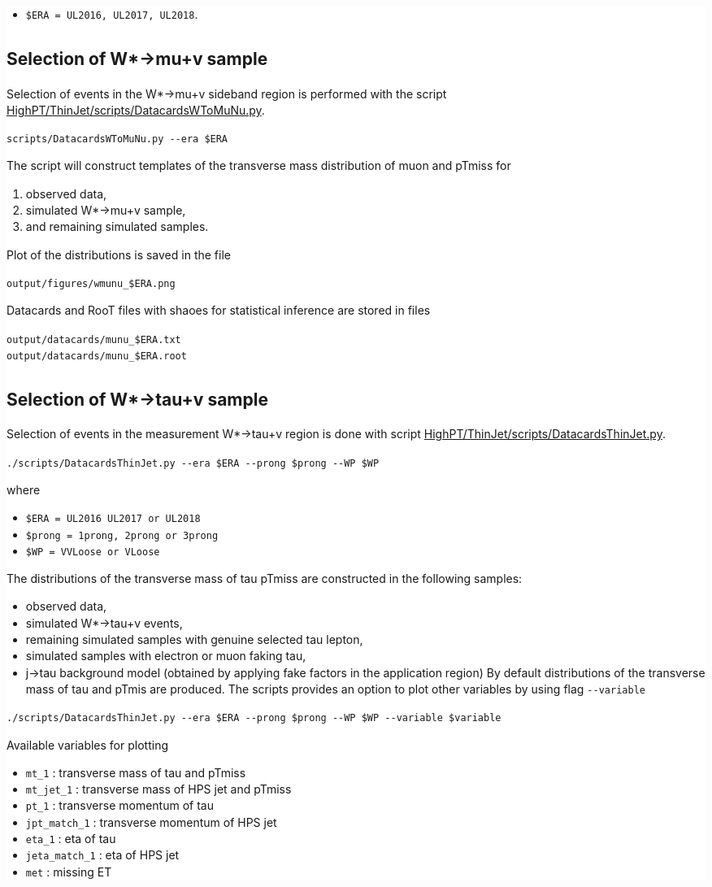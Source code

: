 * `$ERA = UL2016, UL2017, UL2018`.

## Selection of W*->mu+v sample

Selection of events in the W*->mu+v sideband region is performed with the script [HighPT/ThinJet/scripts/DatacardsWToMuNu.py](https://github.com/raspereza/HighPT/blob/main/ThinJet/scripts/DatacardsWToMuNu.py). 
```
scripts/DatacardsWToMuNu.py --era $ERA
```
The script will construct templates of the transverse mass distribution of muon and pTmiss for 
1. observed data,
2. simulated W*->mu+v sample,
3. and remaining simulated samples. 

Plot of the distributions is saved in the file 
```
output/figures/wmunu_$ERA.png
```

Datacards and RooT files with shaoes for statistical inference are stored in files 
```
output/datacards/munu_$ERA.txt
output/datacards/munu_$ERA.root
```

## Selection of W*->tau+v sample
Selection of events in the measurement W*->tau+v region is done with script [HighPT/ThinJet/scripts/DatacardsThinJet.py](https://github.com/raspereza/HighPT/blob/main/ThinJet/scripts/DatacardsThinJet.py). 

```
./scripts/DatacardsThinJet.py --era $ERA --prong $prong --WP $WP
```
where 
* `$ERA = UL2016 UL2017 or UL2018`
* `$prong = 1prong, 2prong or 3prong`
* `$WP = VVLoose or VLoose`

The distributions of the transverse mass of tau pTmiss are constructed in the following samples: 

* observed data,
* simulated W*->tau+v events,
* remaining simulated samples with genuine selected tau lepton,
* simulated samples with electron or muon faking tau,
* j->tau background model (obtained by applying fake factors in the application region)
By default distributions of the transverse mass of tau and pTmis are produced.
The scripts provides an option to plot other variables by using flag `--variable`
```
./scripts/DatacardsThinJet.py --era $ERA --prong $prong --WP $WP --variable $variable
```
Available variables for plotting
* `mt_1` : transverse mass of tau and pTmiss
* `mt_jet_1` : transverse mass of HPS jet and pTmiss
* `pt_1` : transverse momentum of tau
* `jpt_match_1` : transverse momentum of HPS jet
* `eta_1` : eta of tau
* `jeta_match_1` : eta of HPS jet
* `met` : missing ET

